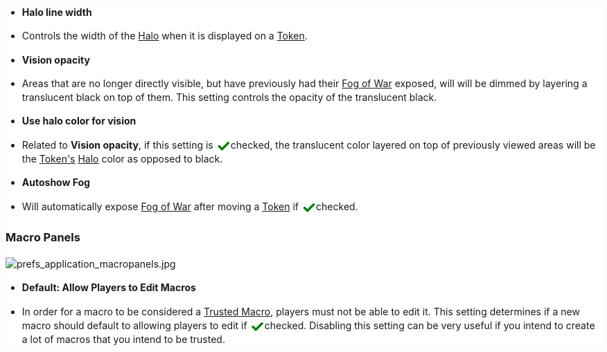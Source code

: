   - **Halo line width**



  -
    Controls the width of the [Halo](Halo "wikilink") when it is
    displayed on a [Token](Token "wikilink").



  - **Vision opacity**



  -
    Areas that are no longer directly visible, but have previously had
    their [Fog of War](Fog_of_War "wikilink") exposed, will will be
    dimmed by layering a translucent black on top of them. This setting
    controls the opacity of the translucent black.



  - **Use halo color for vision**



  -
    Related to **Vision opacity**, if this setting is
    <span style="font-size: 24px; line-height: 1px; color: green; font-weight: bold; vertical-align: sub;">✓</span>checked,
    the translucent color layered on top of previously viewed areas will
    be the [Token's](Token "wikilink") [Halo](Halo "wikilink") color as
    opposed to black.



  - **Autoshow Fog**



  -
    Will automatically expose [Fog of War](Fog_of_War "wikilink") after
    moving a [Token](Token "wikilink") if
    <span style="font-size: 24px; line-height: 1px; color: green; font-weight: bold; vertical-align: sub;">✓</span>checked.

### Macro Panels

![prefs_application_macropanels.jpg](prefs_application_macropanels.jpg
"prefs_application_macropanels.jpg")

  - **Default: Allow Players to Edit Macros**



  -
    In order for a macro to be considered a [Trusted
    Macro](Trusted_Macro "wikilink"), players must not be able to edit
    it. This setting determines if a new macro should default to
    allowing players to edit if
    <span style="font-size: 24px; line-height: 1px; color: green; font-weight: bold; vertical-align: sub;">✓</span>checked.
    Disabling this setting can be very useful if you intend to create a
    lot of macros that you intend to be trusted.
